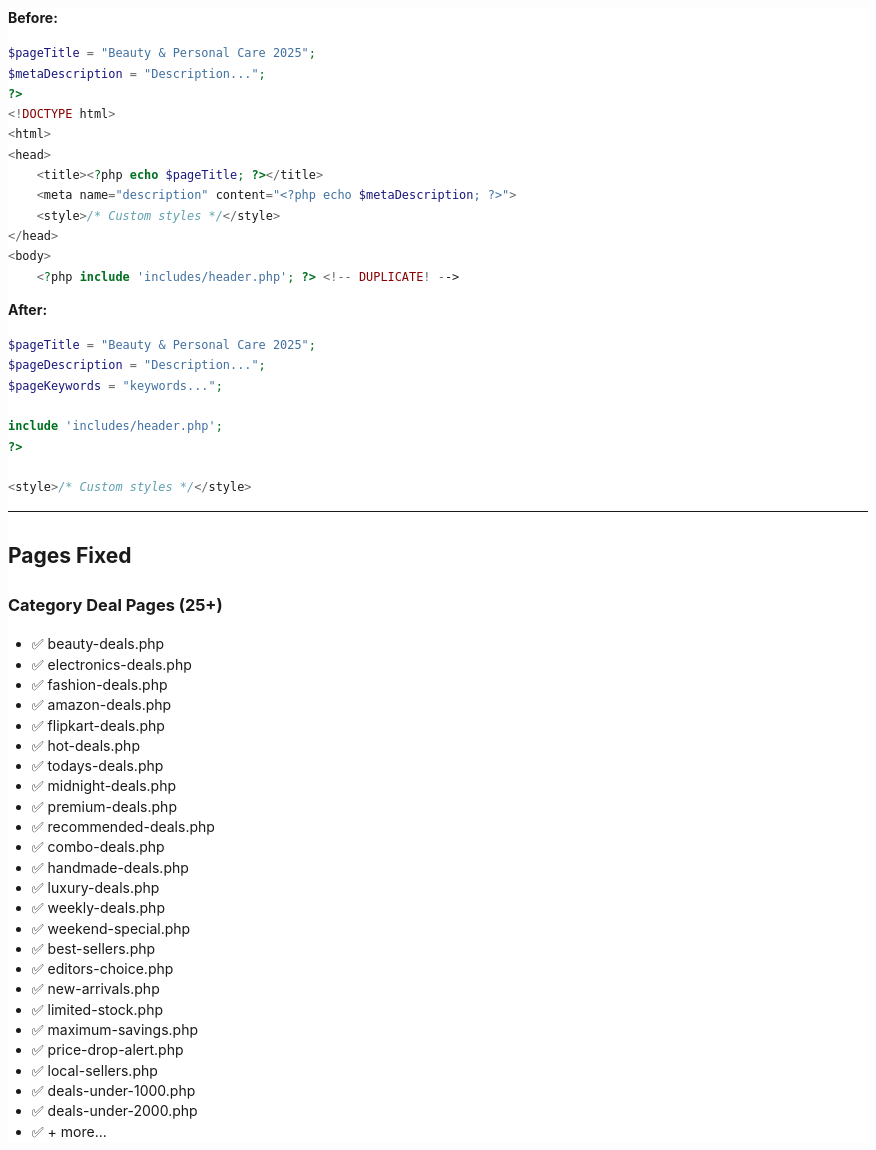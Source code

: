 **Before:**
```php
$pageTitle = "Beauty & Personal Care 2025";
$metaDescription = "Description...";
?>
<!DOCTYPE html>
<html>
<head>
    <title><?php echo $pageTitle; ?></title>
    <meta name="description" content="<?php echo $metaDescription; ?>">
    <style>/* Custom styles */</style>
</head>
<body>
    <?php include 'includes/header.php'; ?> <!-- DUPLICATE! -->
```

**After:**
```php
$pageTitle = "Beauty & Personal Care 2025";
$pageDescription = "Description...";
$pageKeywords = "keywords...";

include 'includes/header.php';
?>

<style>/* Custom styles */</style>
```

---

## Pages Fixed

### Category Deal Pages (25+)
- ✅ beauty-deals.php
- ✅ electronics-deals.php
- ✅ fashion-deals.php
- ✅ amazon-deals.php
- ✅ flipkart-deals.php
- ✅ hot-deals.php
- ✅ todays-deals.php
- ✅ midnight-deals.php
- ✅ premium-deals.php
- ✅ recommended-deals.php
- ✅ combo-deals.php
- ✅ handmade-deals.php
- ✅ luxury-deals.php
- ✅ weekly-deals.php
- ✅ weekend-special.php
- ✅ best-sellers.php
- ✅ editors-choice.php
- ✅ new-arrivals.php
- ✅ limited-stock.php
- ✅ maximum-savings.php
- ✅ price-drop-alert.php
- ✅ local-sellers.php
- ✅ deals-under-1000.php
- ✅ deals-under-2000.php
- ✅ + more...
